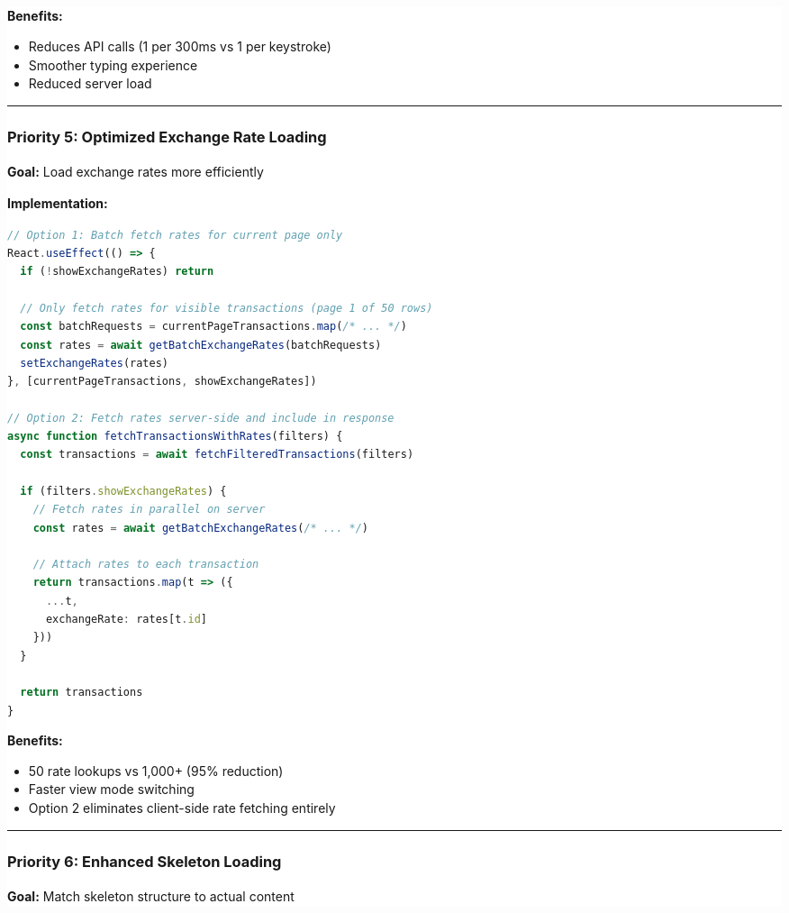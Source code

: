 **Benefits:**
- Reduces API calls (1 per 300ms vs 1 per keystroke)
- Smoother typing experience
- Reduced server load

---

### Priority 5: Optimized Exchange Rate Loading

**Goal:** Load exchange rates more efficiently

**Implementation:**

```typescript
// Option 1: Batch fetch rates for current page only
React.useEffect(() => {
  if (!showExchangeRates) return

  // Only fetch rates for visible transactions (page 1 of 50 rows)
  const batchRequests = currentPageTransactions.map(/* ... */)
  const rates = await getBatchExchangeRates(batchRequests)
  setExchangeRates(rates)
}, [currentPageTransactions, showExchangeRates])

// Option 2: Fetch rates server-side and include in response
async function fetchTransactionsWithRates(filters) {
  const transactions = await fetchFilteredTransactions(filters)

  if (filters.showExchangeRates) {
    // Fetch rates in parallel on server
    const rates = await getBatchExchangeRates(/* ... */)

    // Attach rates to each transaction
    return transactions.map(t => ({
      ...t,
      exchangeRate: rates[t.id]
    }))
  }

  return transactions
}
```

**Benefits:**
- 50 rate lookups vs 1,000+ (95% reduction)
- Faster view mode switching
- Option 2 eliminates client-side rate fetching entirely

---

### Priority 6: Enhanced Skeleton Loading

**Goal:** Match skeleton structure to actual content
